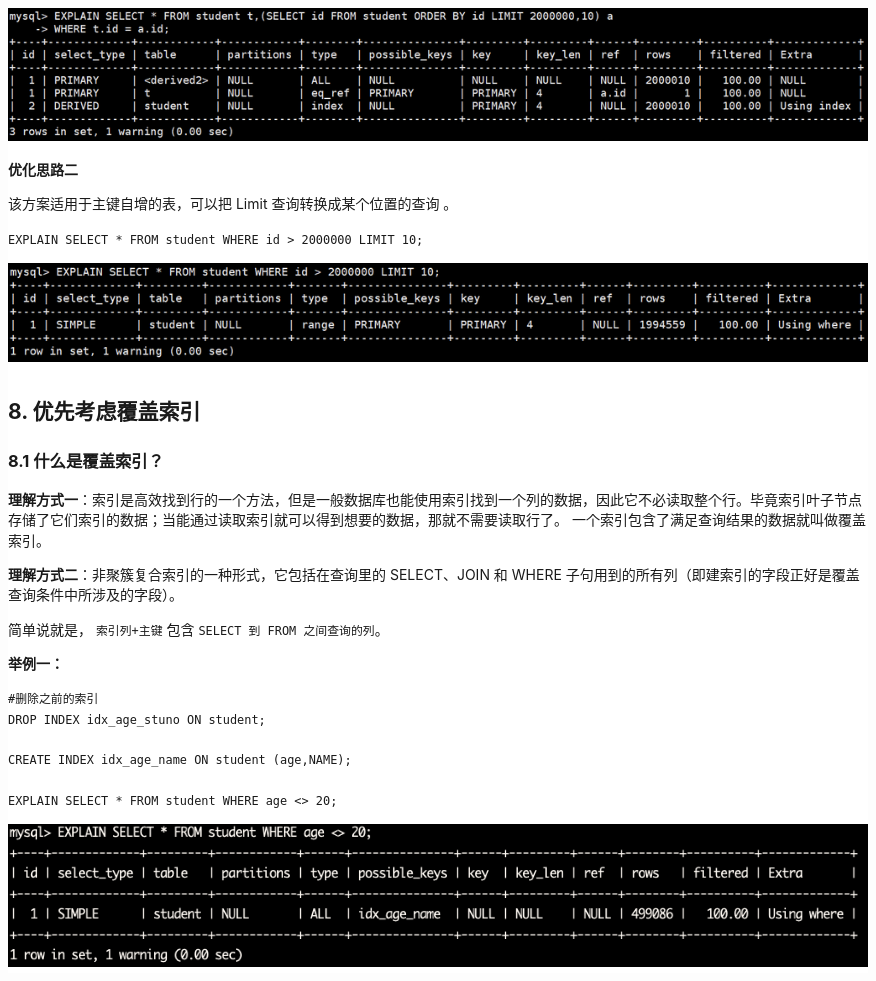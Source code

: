 ![image-20220118212331595](./images/b454bcec07773e38bdc882b182c8e164.png)

**优化思路二**

该方案适用于主键自增的表，可以把 Limit 查询转换成某个位置的查询 。

```mysql
EXPLAIN SELECT * FROM student WHERE id > 2000000 LIMIT 10;
```

![image-20220118212357618](./images/b5ca4bfc45a05d78c785efcee23b204f.png)

## 8. 优先考虑覆盖索引

### 8.1 什么是覆盖索引？

**理解方式一**：索引是高效找到行的一个方法，但是一般数据库也能使用索引找到一个列的数据，因此它不必读取整个行。毕竟索引叶子节点存储了它们索引的数据；当能通过读取索引就可以得到想要的数据，那就不需要读取行了。 一个索引包含了满足查询结果的数据就叫做覆盖索引。

**理解方式二**：非聚簇复合索引的一种形式，它包括在查询里的 SELECT、JOIN 和 WHERE 子句用到的所有列（即建索引的字段正好是覆盖查询条件中所涉及的字段）。

简单说就是， `索引列+主键` 包含 `SELECT 到 FROM 之间查询的列`。

**举例一：**

```mysql
#删除之前的索引
DROP INDEX idx_age_stuno ON student;

CREATE INDEX idx_age_name ON student (age,NAME);

EXPLAIN SELECT * FROM student WHERE age <> 20;
```

![image-20220317220113590](./images/54f2c6c2d0b6f196cab0459cfb9be561.png)
